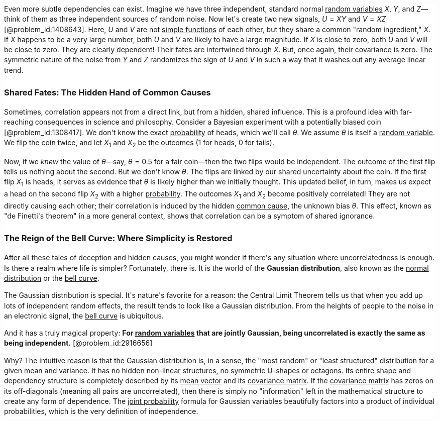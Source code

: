 Even more subtle dependencies can exist. Imagine we have three independent, standard normal [random variables](@article_id:142345) $X$, $Y$, and $Z$—think of them as three independent sources of random noise. Now let's create two new signals, $U = XY$ and $V = XZ$ [@problem_id:1408643]. Here, $U$ and $V$ are not [simple functions](@article_id:137027) of each other, but they share a common "random ingredient," $X$. If $X$ happens to be a very large number, both $U$ and $V$ are likely to have a large magnitude. If $X$ is close to zero, both $U$ and $V$ will be close to zero. They are clearly dependent! Their fates are intertwined through $X$. But, once again, their [covariance](@article_id:151388) is zero. The symmetric nature of the noise from $Y$ and $Z$ randomizes the sign of $U$ and $V$ in such a way that it washes out any average linear trend.

### Shared Fates: The Hidden Hand of Common Causes

Sometimes, correlation appears not from a direct link, but from a hidden, shared influence. This is a profound idea with far-reaching consequences in science and philosophy. Consider a Bayesian experiment with a potentially biased coin [@problem_id:1308417]. We don't know the exact [probability](@article_id:263106) of heads, which we'll call $\theta$. We assume $\theta$ is itself a [random variable](@article_id:194836). We flip the coin twice, and let $X_1$ and $X_2$ be the outcomes (1 for heads, 0 for tails).

Now, if we *knew* the value of $\theta$—say, $\theta=0.5$ for a fair coin—then the two flips would be independent. The outcome of the first flip tells us nothing about the second. But we don't know $\theta$. The flips are linked by our shared uncertainty about the coin. If the first flip $X_1$ is heads, it serves as evidence that $\theta$ is likely higher than we initially thought. This updated belief, in turn, makes us expect a head on the second flip $X_2$ with a higher [probability](@article_id:263106). The outcomes $X_1$ and $X_2$ become positively correlated! They are not directly causing each other; their correlation is induced by the hidden [common cause](@article_id:265887), the unknown bias $\theta$. This effect, known as "de Finetti's theorem" in a more general context, shows that correlation can be a symptom of shared ignorance.

### The Reign of the Bell Curve: Where Simplicity is Restored

After all these tales of deception and hidden causes, you might wonder if there's any situation where uncorrelatedness is enough. Is there a realm where life is simpler? Fortunately, there is. It is the world of the **Gaussian distribution**, also known as the [normal distribution](@article_id:136983) or the [bell curve](@article_id:150323).

The Gaussian distribution is special. It's nature's favorite for a reason: the Central Limit Theorem tells us that when you add up lots of independent random effects, the result tends to look like a Gaussian distribution. From the heights of people to the noise in an electronic signal, the [bell curve](@article_id:150323) is ubiquitous.

And it has a truly magical property: **For [random variables](@article_id:142345) that are jointly Gaussian, being uncorrelated is exactly the same as being independent.** [@problem_id:2916656]

Why? The intuitive reason is that the Gaussian distribution is, in a sense, the "most random" or "least structured" distribution for a given mean and [variance](@article_id:148683). It has no hidden non-linear structures, no symmetric U-shapes or octagons. Its entire shape and dependency structure is completely described by its [mean vector](@article_id:266050) and its [covariance matrix](@article_id:138661). If the [covariance matrix](@article_id:138661) has zeros on its off-diagonals (meaning all pairs are uncorrelated), then there is simply no "information" left in the mathematical structure to create any form of dependence. The [joint probability](@article_id:265862) formula for Gaussian variables beautifully factors into a product of individual probabilities, which is the very definition of independence.
